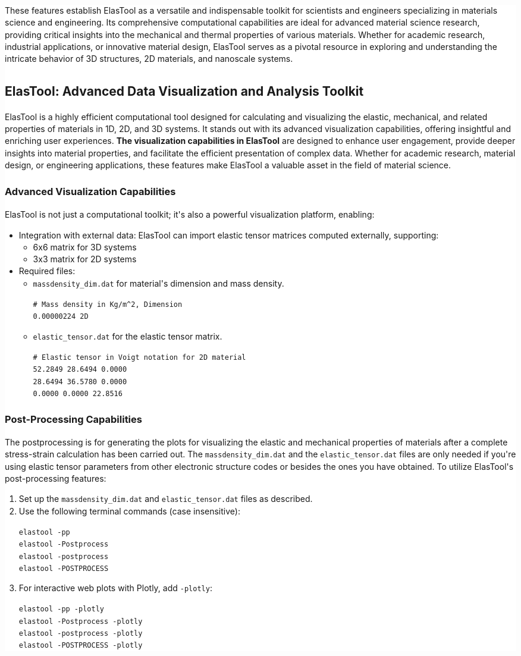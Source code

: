 These features establish ElasTool as a versatile and indispensable toolkit for scientists and engineers specializing in materials science and engineering. Its comprehensive computational capabilities are ideal for advanced material science research, providing critical insights into the mechanical and thermal properties of various materials. Whether for academic research, industrial applications, or innovative material design, ElasTool serves as a pivotal resource in exploring and understanding the intricate behavior of 3D structures, 2D materials, and nanoscale systems.


## ElasTool: Advanced Data Visualization and Analysis Toolkit

ElasTool is a highly efficient computational tool designed for calculating and visualizing the elastic, mechanical, and related properties of materials in 1D, 2D, and 3D systems. It stands out with its advanced visualization capabilities, offering insightful and enriching user experiences. **The visualization capabilities in ElasTool** are designed to enhance user engagement, provide deeper insights into material properties, and facilitate the efficient presentation of complex data. Whether for academic research, material design, or engineering applications, these features make ElasTool a valuable asset in the field of material science.


### Advanced Visualization Capabilities
ElasTool is not just a computational toolkit; it's also a powerful visualization platform, enabling:
- Integration with external data: ElasTool can import elastic tensor matrices computed externally, supporting:
  - 6x6 matrix for 3D systems
  - 3x3 matrix for 2D systems
- Required files:
  - `massdensity_dim.dat` for material's dimension and mass density.
    ```
    # Mass density in Kg/m^2, Dimension
    0.00000224 2D
    ```
  - `elastic_tensor.dat` for the elastic tensor matrix.
    ```
    # Elastic tensor in Voigt notation for 2D material
    52.2849 28.6494 0.0000
    28.6494 36.5780 0.0000
    0.0000 0.0000 22.8516
    ```

### Post-Processing Capabilities
The postprocessing is for generating the plots for visualizing the elastic and mechanical properties of materials after a complete stress-strain calculation has been carried out. The `massdensity_dim.dat` and the `elastic_tensor.dat` files are only needed if you're using elastic tensor parameters from other electronic structure codes or besides the ones you have obtained. To utilize ElasTool's post-processing features:
1. Set up the `massdensity_dim.dat` and `elastic_tensor.dat` files as described.
2. Use the following terminal commands (case insensitive):
    ```
    elastool -pp
    elastool -Postprocess
    elastool -postprocess
    elastool -POSTPROCESS
    ```
3. For interactive web plots with Plotly, add `-plotly`:
    ```
    elastool -pp -plotly
    elastool -Postprocess -plotly
    elastool -postprocess -plotly
    elastool -POSTPROCESS -plotly